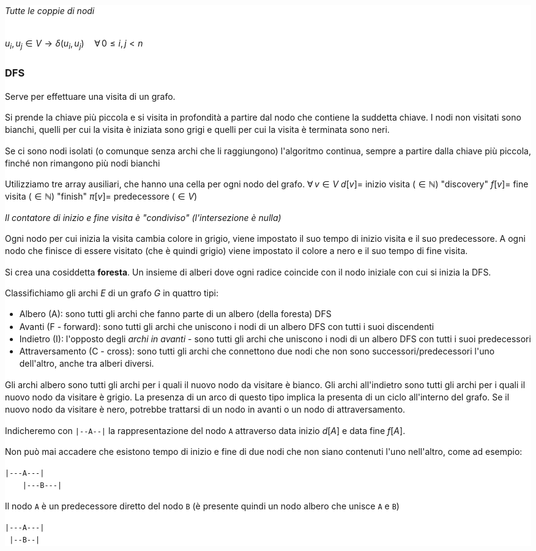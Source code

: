 ###### Tutte le coppie di nodi
$u_{i}, u_{j} \in V \to \delta(u_{i}, u_{j}) \quad \forall\, 0 \leq i,j < n$
### DFS
Serve per effettuare una visita di un grafo.

Si prende la chiave più piccola e si visita in profondità a partire dal nodo che contiene la suddetta chiave.
I nodi non visitati sono bianchi, quelli per cui la visita è iniziata sono grigi e quelli per cui la visita è terminata sono neri.

Se ci sono nodi isolati (o comunque senza archi che li raggiungono) l'algoritmo continua, sempre a partire dalla chiave più piccola, finché non rimangono più nodi bianchi

Utilizziamo tre array ausiliari, che hanno una cella per ogni nodo del grafo.
$\forall\, v \in V$
	$d[v]=$ inizio visita ($\in \mathbb{N}$) "discovery"
	$f[v]=$ fine visita ($\in \mathbb{N}$) "finish"
	$\pi[v]=$ predecessore ($\in V$)

*Il contatore di inizio e fine visita è "condiviso" (l'intersezione è nulla)*

Ogni nodo per cui inizia la visita cambia colore in grigio, viene impostato il suo tempo di inizio visita e il suo predecessore.
A ogni nodo che finisce di essere visitato (che è quindi grigio) viene impostato il colore a nero e il suo tempo di fine visita.

Si crea una cosiddetta **foresta**. Un insieme di alberi dove ogni radice coincide con il nodo iniziale con cui si inizia la DFS.

Classifichiamo gli archi $E$ di un grafo $G$ in quattro tipi:
- Albero (A): sono tutti gli archi che fanno parte di un albero (della foresta) DFS
- Avanti (F - forward): sono tutti gli archi che uniscono i nodi di un albero DFS con tutti i suoi discendenti
- Indietro (I): l'opposto degli *archi in avanti* - sono tutti gli archi che uniscono i nodi di un albero DFS con tutti i suoi predecessori
- Attraversamento (C - cross): sono tutti gli archi che connettono due nodi che non sono successori/predecessori l'uno dell'altro, anche tra alberi diversi.

Gli archi albero sono tutti gli archi per i quali il nuovo nodo da visitare è bianco.
Gli archi all'indietro sono tutti gli archi per i quali il nuovo nodo da visitare è grigio. La presenza di un arco di questo tipo implica la presenta di un ciclo all'interno del grafo.
Se il nuovo nodo da visitare è nero, potrebbe trattarsi di un nodo in avanti o un nodo di attraversamento.

Indicheremo con `|--A--|` la rappresentazione del nodo `A` attraverso data inizio $d[A]$ e data fine $f[A]$.

Non può mai accadere che esistono tempo di inizio e fine di due nodi che non siano contenuti l'uno nell'altro, come ad esempio:
```
|---A---|
	|---B---|
```

Il nodo `A` è un predecessore diretto del nodo `B` (è presente quindi un nodo albero che unisce `A` e `B`)
```
|---A---|
 |--B--|
```
